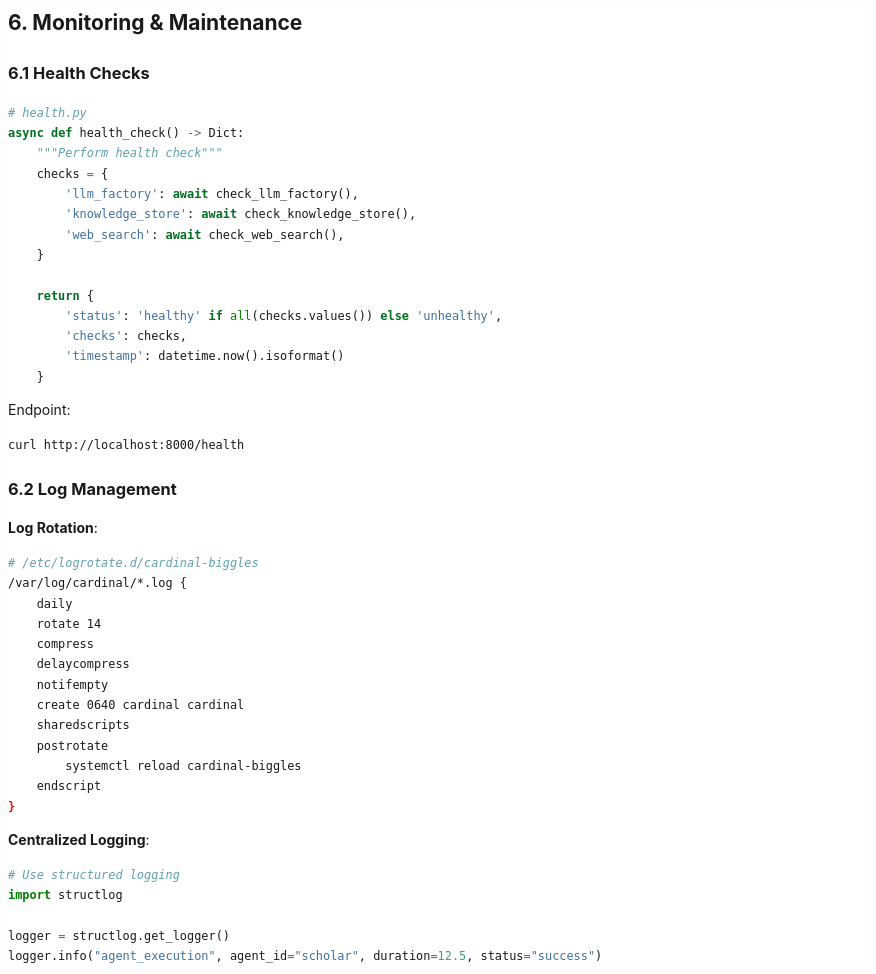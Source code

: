 
## 6. Monitoring & Maintenance

### 6.1 Health Checks

```python
# health.py
async def health_check() -> Dict:
    """Perform health check"""
    checks = {
        'llm_factory': await check_llm_factory(),
        'knowledge_store': await check_knowledge_store(),
        'web_search': await check_web_search(),
    }

    return {
        'status': 'healthy' if all(checks.values()) else 'unhealthy',
        'checks': checks,
        'timestamp': datetime.now().isoformat()
    }
```

Endpoint:
```bash
curl http://localhost:8000/health
```

### 6.2 Log Management

**Log Rotation**:
```bash
# /etc/logrotate.d/cardinal-biggles
/var/log/cardinal/*.log {
    daily
    rotate 14
    compress
    delaycompress
    notifempty
    create 0640 cardinal cardinal
    sharedscripts
    postrotate
        systemctl reload cardinal-biggles
    endscript
}
```

**Centralized Logging**:
```python
# Use structured logging
import structlog

logger = structlog.get_logger()
logger.info("agent_execution", agent_id="scholar", duration=12.5, status="success")
```
